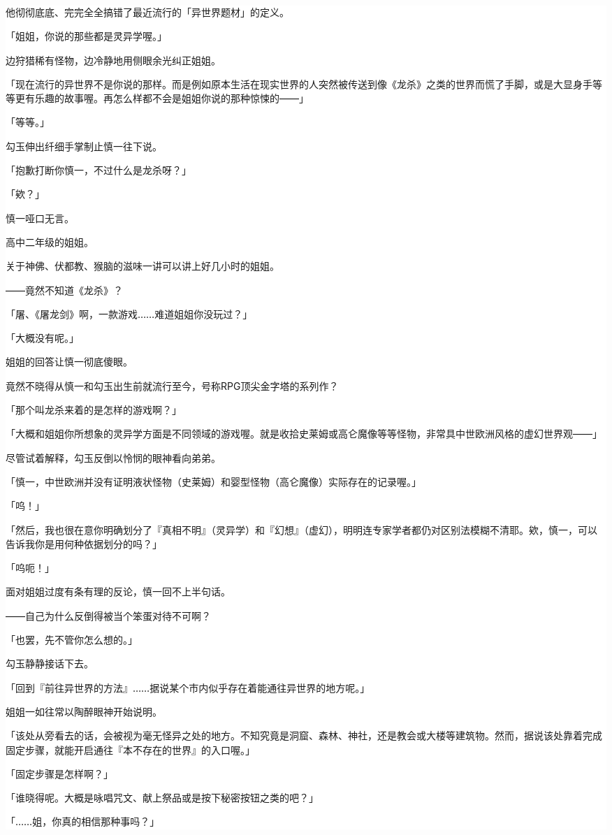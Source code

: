 他彻彻底底、完完全全搞错了最近流行的「异世界题材」的定义。

「姐姐，你说的那些都是灵异学喔。」

边狩猎稀有怪物，边冷静地用侧眼余光纠正姐姐。

「现在流行的异世界不是你说的那样。而是例如原本生活在现实世界的人突然被传送到像《龙杀》之类的世界而慌了手脚，或是大显身手等等更有乐趣的故事喔。再怎么样都不会是姐姐你说的那种惊悚的——」

「等等。」

勾玉伸出纤细手掌制止慎一往下说。

「抱歉打断你慎一，不过什么是龙杀呀？」

「欸？」

慎一哑口无言。

高中二年级的姐姐。

关于神佛、伏都教、猴脑的滋味一讲可以讲上好几小时的姐姐。

——竟然不知道《龙杀》？

「屠、《屠龙剑》啊，一款游戏……难道姐姐你没玩过？」

「大概没有呢。」

姐姐的回答让慎一彻底傻眼。

竟然不晓得从慎一和勾玉出生前就流行至今，号称RPG顶尖金字塔的系列作？

「那个叫龙杀来着的是怎样的游戏啊？」

「大概和姐姐你所想象的灵异学方面是不同领域的游戏喔。就是收拾史莱姆或高仑魔像等等怪物，非常具中世欧洲风格的虚幻世界观——」

尽管试着解释，勾玉反倒以怜悯的眼神看向弟弟。

「慎一，中世欧洲并没有证明液状怪物（史莱姆）和婴型怪物（高仑魔像）实际存在的记录喔。」

「呜！」

「然后，我也很在意你明确划分了『真相不明』（灵异学）和『幻想』（虚幻），明明连专家学者都仍对区别法模糊不清耶。欸，慎一，可以告诉我你是用何种依据划分的吗？」

「呜呃！」

面对姐姐过度有条有理的反论，慎一回不上半句话。

——自己为什么反倒得被当个笨蛋对待不可啊？

「也罢，先不管你怎么想的。」

勾玉静静接话下去。

「回到『前往异世界的方法』……据说某个市内似乎存在着能通往异世界的地方呢。」

姐姐一如往常以陶醉眼神开始说明。

「该处从旁看去的话，会被视为毫无怪异之处的地方。不知究竟是洞窟、森林、神社，还是教会或大楼等建筑物。然而，据说该处靠着完成固定步骤，就能开启通往『本不存在的世界』的入口喔。」

「固定步骤是怎样啊？」

「谁晓得呢。大概是咏唱咒文、献上祭品或是按下秘密按钮之类的吧？」

「……姐，你真的相信那种事吗？」
